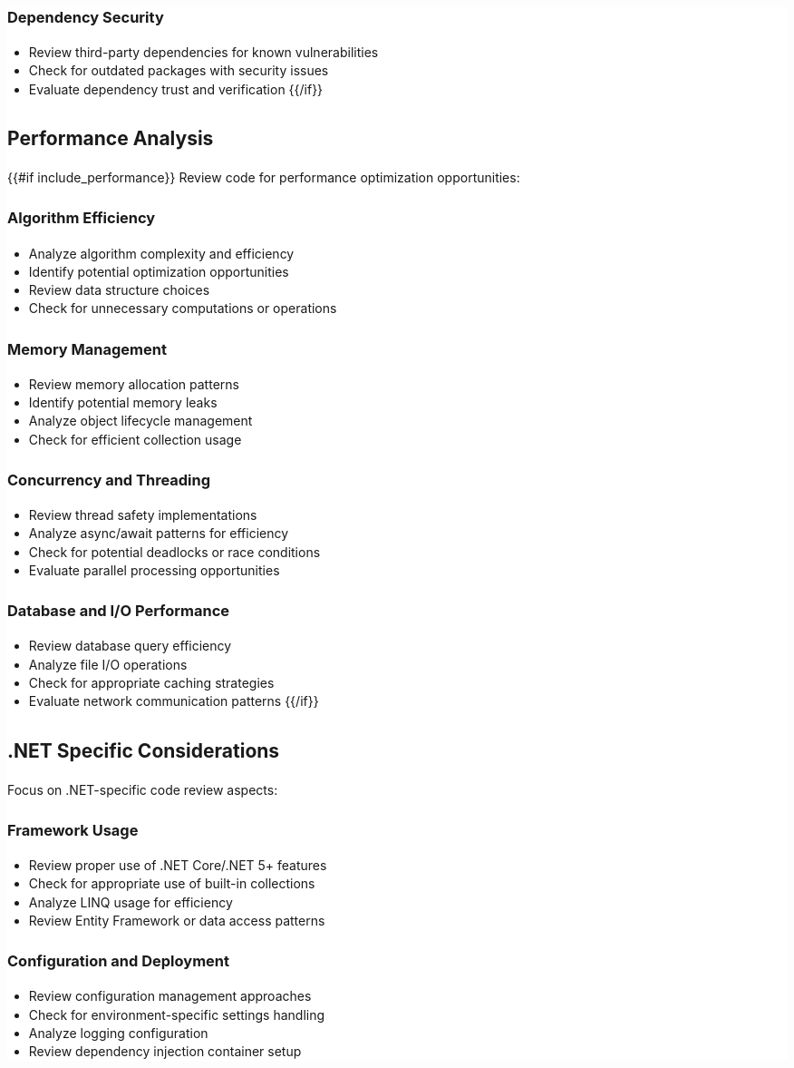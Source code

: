 ### Dependency Security
- Review third-party dependencies for known vulnerabilities
- Check for outdated packages with security issues
- Evaluate dependency trust and verification
{{/if}}

## Performance Analysis

{{#if include_performance}}
Review code for performance optimization opportunities:

### Algorithm Efficiency
- Analyze algorithm complexity and efficiency
- Identify potential optimization opportunities
- Review data structure choices
- Check for unnecessary computations or operations

### Memory Management
- Review memory allocation patterns
- Identify potential memory leaks
- Analyze object lifecycle management
- Check for efficient collection usage

### Concurrency and Threading
- Review thread safety implementations
- Analyze async/await patterns for efficiency
- Check for potential deadlocks or race conditions
- Evaluate parallel processing opportunities

### Database and I/O Performance
- Review database query efficiency
- Analyze file I/O operations
- Check for appropriate caching strategies
- Evaluate network communication patterns
{{/if}}

## .NET Specific Considerations

Focus on .NET-specific code review aspects:

### Framework Usage
- Review proper use of .NET Core/.NET 5+ features
- Check for appropriate use of built-in collections
- Analyze LINQ usage for efficiency
- Review Entity Framework or data access patterns

### Configuration and Deployment
- Review configuration management approaches
- Check for environment-specific settings handling
- Analyze logging configuration
- Review dependency injection container setup
